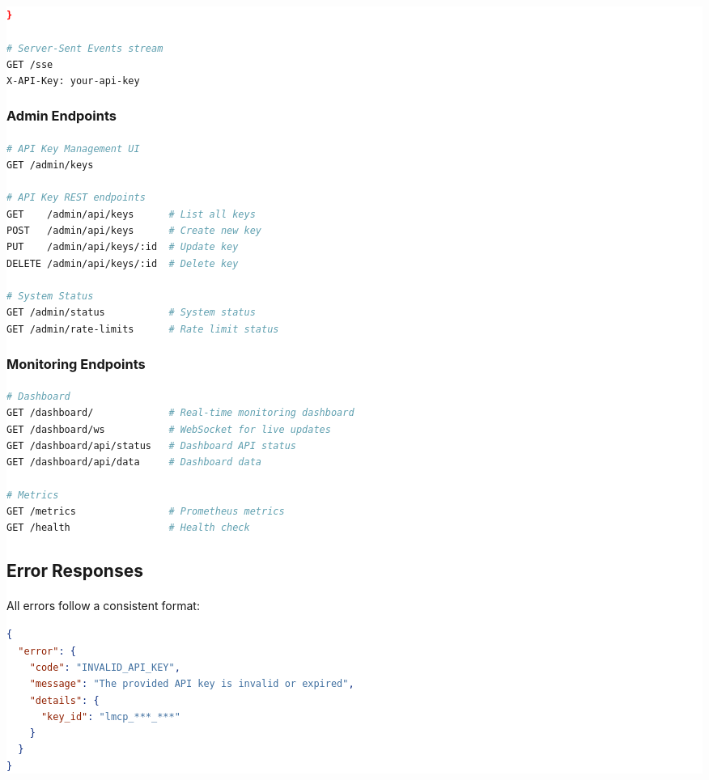 ```bash
}

# Server-Sent Events stream
GET /sse
X-API-Key: your-api-key
```

### Admin Endpoints

```bash
# API Key Management UI
GET /admin/keys

# API Key REST endpoints
GET    /admin/api/keys      # List all keys
POST   /admin/api/keys      # Create new key
PUT    /admin/api/keys/:id  # Update key
DELETE /admin/api/keys/:id  # Delete key

# System Status
GET /admin/status           # System status
GET /admin/rate-limits      # Rate limit status
```

### Monitoring Endpoints

```bash
# Dashboard
GET /dashboard/             # Real-time monitoring dashboard
GET /dashboard/ws           # WebSocket for live updates
GET /dashboard/api/status   # Dashboard API status
GET /dashboard/api/data     # Dashboard data

# Metrics
GET /metrics                # Prometheus metrics
GET /health                 # Health check
```

## Error Responses

All errors follow a consistent format:

```json
{
  "error": {
    "code": "INVALID_API_KEY",
    "message": "The provided API key is invalid or expired",
    "details": {
      "key_id": "lmcp_***_***"
    }
  }
}
```

